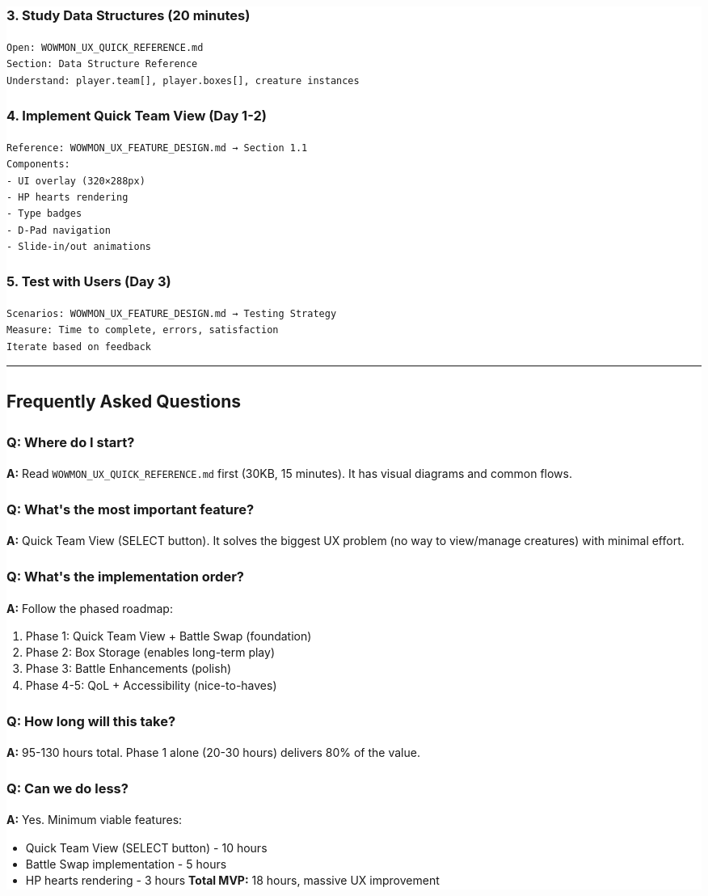 ### 3. Study Data Structures (20 minutes)
```
Open: WOWMON_UX_QUICK_REFERENCE.md
Section: Data Structure Reference
Understand: player.team[], player.boxes[], creature instances
```

### 4. Implement Quick Team View (Day 1-2)
```
Reference: WOWMON_UX_FEATURE_DESIGN.md → Section 1.1
Components:
- UI overlay (320×288px)
- HP hearts rendering
- Type badges
- D-Pad navigation
- Slide-in/out animations
```

### 5. Test with Users (Day 3)
```
Scenarios: WOWMON_UX_FEATURE_DESIGN.md → Testing Strategy
Measure: Time to complete, errors, satisfaction
Iterate based on feedback
```

---

## Frequently Asked Questions

### Q: Where do I start?
**A:** Read `WOWMON_UX_QUICK_REFERENCE.md` first (30KB, 15 minutes). It has visual diagrams and common flows.

### Q: What's the most important feature?
**A:** Quick Team View (SELECT button). It solves the biggest UX problem (no way to view/manage creatures) with minimal effort.

### Q: What's the implementation order?
**A:** Follow the phased roadmap:
1. Phase 1: Quick Team View + Battle Swap (foundation)
2. Phase 2: Box Storage (enables long-term play)
3. Phase 3: Battle Enhancements (polish)
4. Phase 4-5: QoL + Accessibility (nice-to-haves)

### Q: How long will this take?
**A:** 95-130 hours total. Phase 1 alone (20-30 hours) delivers 80% of the value.

### Q: Can we do less?
**A:** Yes. Minimum viable features:
- Quick Team View (SELECT button) - 10 hours
- Battle Swap implementation - 5 hours
- HP hearts rendering - 3 hours
**Total MVP:** 18 hours, massive UX improvement
